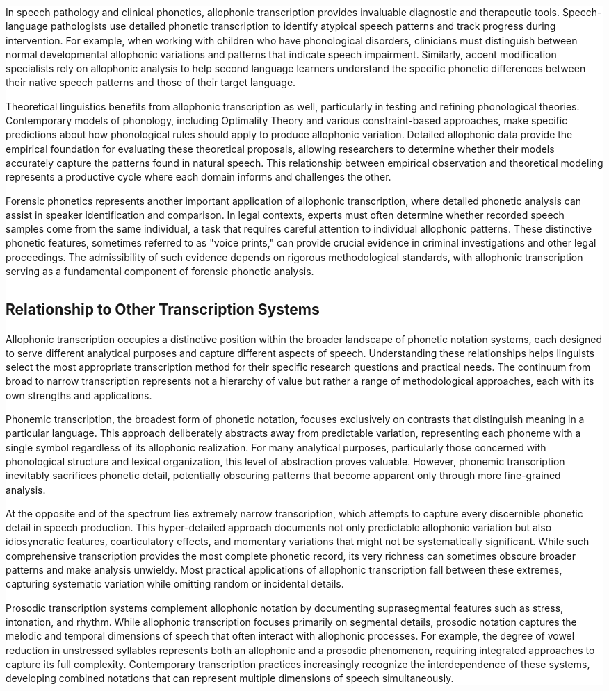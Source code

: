 In speech pathology and clinical phonetics, allophonic transcription provides invaluable diagnostic and therapeutic tools. Speech-language pathologists use detailed phonetic transcription to identify atypical speech patterns and track progress during intervention. For example, when working with children who have phonological disorders, clinicians must distinguish between normal developmental allophonic variations and patterns that indicate speech impairment. Similarly, accent modification specialists rely on allophonic analysis to help second language learners understand the specific phonetic differences between their native speech patterns and those of their target language.

Theoretical linguistics benefits from allophonic transcription as well, particularly in testing and refining phonological theories. Contemporary models of phonology, including Optimality Theory and various constraint-based approaches, make specific predictions about how phonological rules should apply to produce allophonic variation. Detailed allophonic data provide the empirical foundation for evaluating these theoretical proposals, allowing researchers to determine whether their models accurately capture the patterns found in natural speech. This relationship between empirical observation and theoretical modeling represents a productive cycle where each domain informs and challenges the other.

Forensic phonetics represents another important application of allophonic transcription, where detailed phonetic analysis can assist in speaker identification and comparison. In legal contexts, experts must often determine whether recorded speech samples come from the same individual, a task that requires careful attention to individual allophonic patterns. These distinctive phonetic features, sometimes referred to as "voice prints," can provide crucial evidence in criminal investigations and other legal proceedings. The admissibility of such evidence depends on rigorous methodological standards, with allophonic transcription serving as a fundamental component of forensic phonetic analysis.

## Relationship to Other Transcription Systems

Allophonic transcription occupies a distinctive position within the broader landscape of phonetic notation systems, each designed to serve different analytical purposes and capture different aspects of speech. Understanding these relationships helps linguists select the most appropriate transcription method for their specific research questions and practical needs. The continuum from broad to narrow transcription represents not a hierarchy of value but rather a range of methodological approaches, each with its own strengths and applications.

Phonemic transcription, the broadest form of phonetic notation, focuses exclusively on contrasts that distinguish meaning in a particular language. This approach deliberately abstracts away from predictable variation, representing each phoneme with a single symbol regardless of its allophonic realization. For many analytical purposes, particularly those concerned with phonological structure and lexical organization, this level of abstraction proves valuable. However, phonemic transcription inevitably sacrifices phonetic detail, potentially obscuring patterns that become apparent only through more fine-grained analysis.

At the opposite end of the spectrum lies extremely narrow transcription, which attempts to capture every discernible phonetic detail in speech production. This hyper-detailed approach documents not only predictable allophonic variation but also idiosyncratic features, coarticulatory effects, and momentary variations that might not be systematically significant. While such comprehensive transcription provides the most complete phonetic record, its very richness can sometimes obscure broader patterns and make analysis unwieldy. Most practical applications of allophonic transcription fall between these extremes, capturing systematic variation while omitting random or incidental details.

Prosodic transcription systems complement allophonic notation by documenting suprasegmental features such as stress, intonation, and rhythm. While allophonic transcription focuses primarily on segmental details, prosodic notation captures the melodic and temporal dimensions of speech that often interact with allophonic processes. For example, the degree of vowel reduction in unstressed syllables represents both an allophonic and a prosodic phenomenon, requiring integrated approaches to capture its full complexity. Contemporary transcription practices increasingly recognize the interdependence of these systems, developing combined notations that can represent multiple dimensions of speech simultaneously.
